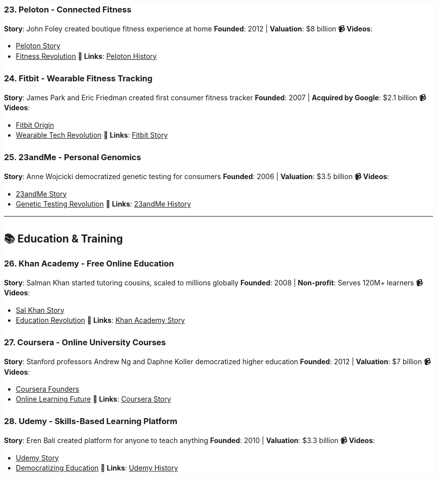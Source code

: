 ### 23. **Peloton** - Connected Fitness
**Story**: John Foley created boutique fitness experience at home
**Founded**: 2012 | **Valuation**: $8 billion
**📹 Videos**: 
- [Peloton Story](https://www.youtube.com/watch?v=t705r8ICkRw)
- [Fitness Revolution](https://www.youtube.com/watch?v=NV3sBlRgzTI)
**🔗 Links**: [Peloton History](https://investor.onepeloton.com/overview/default.aspx)

### 24. **Fitbit** - Wearable Fitness Tracking
**Story**: James Park and Eric Friedman created first consumer fitness tracker
**Founded**: 2007 | **Acquired by Google**: $2.1 billion
**📹 Videos**: 
- [Fitbit Origin](https://www.youtube.com/watch?v=3wYDDjcqVVE)
- [Wearable Tech Revolution](https://www.youtube.com/watch?v=rP9P1tw46aA)
**🔗 Links**: [Fitbit Story](https://blog.fitbit.com/fitbit-story/)

### 25. **23andMe** - Personal Genomics
**Story**: Anne Wojcicki democratized genetic testing for consumers
**Founded**: 2006 | **Valuation**: $3.5 billion
**📹 Videos**: 
- [23andMe Story](https://www.youtube.com/watch?v=L_A6Z3gkXlk)
- [Genetic Testing Revolution](https://www.youtube.com/watch?v=yQiQMhOVZ9I)
**🔗 Links**: [23andMe History](https://mediacenter.23andme.com/company/about-us/)

---

## 📚 Education & Training

### 26. **Khan Academy** - Free Online Education
**Story**: Salman Khan started tutoring cousins, scaled to millions globally
**Founded**: 2008 | **Non-profit**: Serves 120M+ learners
**📹 Videos**: 
- [Sal Khan Story](https://www.youtube.com/watch?v=ScCNcyD3sCs)
- [Education Revolution](https://www.youtube.com/watch?v=ZoqgAy3h4OM)
**🔗 Links**: [Khan Academy Story](https://www.khanacademy.org/about)

### 27. **Coursera** - Online University Courses
**Story**: Stanford professors Andrew Ng and Daphne Koller democratized higher education
**Founded**: 2012 | **Valuation**: $7 billion
**📹 Videos**: 
- [Coursera Founders](https://www.youtube.com/watch?v=bEusrD8g-dM)
- [Online Learning Future](https://www.youtube.com/watch?v=ptQHYVp8LuY)
**🔗 Links**: [Coursera Story](https://about.coursera.org/press)

### 28. **Udemy** - Skills-Based Learning Platform
**Story**: Eren Bali created platform for anyone to teach anything
**Founded**: 2010 | **Valuation**: $3.3 billion
**📹 Videos**: 
- [Udemy Story](https://www.youtube.com/watch?v=62b4m-CyVE8)
- [Democratizing Education](https://www.youtube.com/watch?v=Z11YvjB3CcI)
**🔗 Links**: [Udemy History](https://about.udemy.com/company/)

